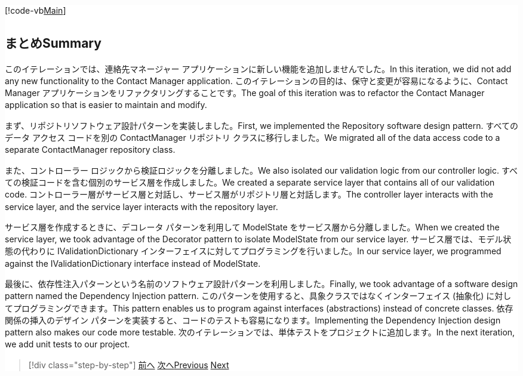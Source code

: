 [!code-vb[Main](iteration-4-make-the-application-loosely-coupled-vb/samples/sample9.vb)]

## <a name="summary"></a><span data-ttu-id="f4785-250">まとめ</span><span class="sxs-lookup"><span data-stu-id="f4785-250">Summary</span></span>

<span data-ttu-id="f4785-251">このイテレーションでは、連絡先マネージャー アプリケーションに新しい機能を追加しませんでした。</span><span class="sxs-lookup"><span data-stu-id="f4785-251">In this iteration, we did not add any new functionality to the Contact Manager application.</span></span> <span data-ttu-id="f4785-252">このイテレーションの目的は、保守と変更が容易になるように、Contact Manager アプリケーションをリファクタリングすることです。</span><span class="sxs-lookup"><span data-stu-id="f4785-252">The goal of this iteration was to refactor the Contact Manager application so that is easier to maintain and modify.</span></span>

<span data-ttu-id="f4785-253">まず、リポジトリソフトウェア設計パターンを実装しました。</span><span class="sxs-lookup"><span data-stu-id="f4785-253">First, we implemented the Repository software design pattern.</span></span> <span data-ttu-id="f4785-254">すべてのデータ アクセス コードを別の ContactManager リポジトリ クラスに移行しました。</span><span class="sxs-lookup"><span data-stu-id="f4785-254">We migrated all of the data access code to a separate ContactManager repository class.</span></span>

<span data-ttu-id="f4785-255">また、コントローラー ロジックから検証ロジックを分離しました。</span><span class="sxs-lookup"><span data-stu-id="f4785-255">We also isolated our validation logic from our controller logic.</span></span> <span data-ttu-id="f4785-256">すべての検証コードを含む個別のサービス層を作成しました。</span><span class="sxs-lookup"><span data-stu-id="f4785-256">We created a separate service layer that contains all of our validation code.</span></span> <span data-ttu-id="f4785-257">コントローラー層がサービス層と対話し、サービス層がリポジトリ層と対話します。</span><span class="sxs-lookup"><span data-stu-id="f4785-257">The controller layer interacts with the service layer, and the service layer interacts with the repository layer.</span></span>

<span data-ttu-id="f4785-258">サービス層を作成するときに、デコレータ パターンを利用して ModelState をサービス層から分離しました。</span><span class="sxs-lookup"><span data-stu-id="f4785-258">When we created the service layer, we took advantage of the Decorator pattern to isolate ModelState from our service layer.</span></span> <span data-ttu-id="f4785-259">サービス層では、モデル状態の代わりに IValidationDictionary インターフェイスに対してプログラミングを行いました。</span><span class="sxs-lookup"><span data-stu-id="f4785-259">In our service layer, we programmed against the IValidationDictionary interface instead of ModelState.</span></span>

<span data-ttu-id="f4785-260">最後に、依存性注入パターンという名前のソフトウェア設計パターンを利用しました。</span><span class="sxs-lookup"><span data-stu-id="f4785-260">Finally, we took advantage of a software design pattern named the Dependency Injection pattern.</span></span> <span data-ttu-id="f4785-261">このパターンを使用すると、具象クラスではなくインターフェイス (抽象化) に対してプログラミングできます。</span><span class="sxs-lookup"><span data-stu-id="f4785-261">This pattern enables us to program against interfaces (abstractions) instead of concrete classes.</span></span> <span data-ttu-id="f4785-262">依存関係の挿入のデザイン パターンを実装すると、コードのテストも容易になります。</span><span class="sxs-lookup"><span data-stu-id="f4785-262">Implementing the Dependency Injection design pattern also makes our code more testable.</span></span> <span data-ttu-id="f4785-263">次のイテレーションでは、単体テストをプロジェクトに追加します。</span><span class="sxs-lookup"><span data-stu-id="f4785-263">In the next iteration, we add unit tests to our project.</span></span>

> [!div class="step-by-step"]
> <span data-ttu-id="f4785-264">[前へ](iteration-3-add-form-validation-vb.md)
> [次へ](iteration-5-create-unit-tests-vb.md)</span><span class="sxs-lookup"><span data-stu-id="f4785-264">[Previous](iteration-3-add-form-validation-vb.md)
[Next](iteration-5-create-unit-tests-vb.md)</span></span>
